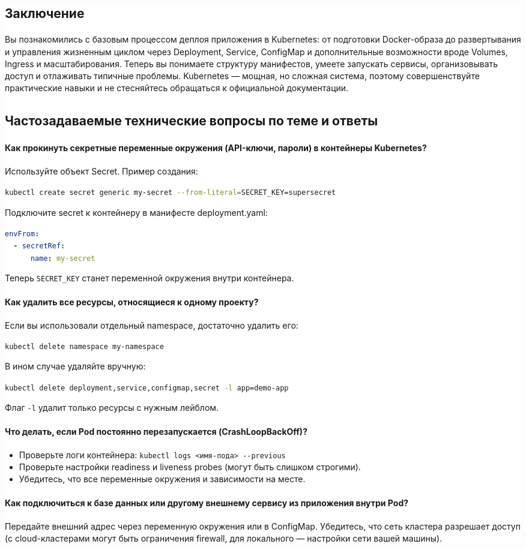 ## Заключение

Вы познакомились с базовым процессом деплоя приложения в Kubernetes: от подготовки Docker-образа до развертывания и управления жизненным циклом через Deployment, Service, ConfigMap и дополнительные возможности вроде Volumes, Ingress и масштабирования. Теперь вы понимаете структуру манифестов, умеете запускать сервисы, организовывать доступ и отлаживать типичные проблемы. Kubernetes — мощная, но сложная система, поэтому совершенствуйте практические навыки и не стесняйтесь обращаться к официальной документации.

## Частозадаваемые технические вопросы по теме и ответы

#### Как прокинуть секретные переменные окружения (API-ключи, пароли) в контейнеры Kubernetes?

Используйте объект Secret. Пример создания:

```sh
kubectl create secret generic my-secret --from-literal=SECRET_KEY=supersecret
```

Подключите secret к контейнеру в манифесте deployment.yaml:

```yaml
envFrom:
  - secretRef:
      name: my-secret
```
Теперь `SECRET_KEY` станет переменной окружения внутри контейнера.

#### Как удалить все ресурсы, относящиеся к одному проекту?

Если вы использовали отдельный namespace, достаточно удалить его:

```sh
kubectl delete namespace my-namespace
```

В ином случае удаляйте вручную:

```sh
kubectl delete deployment,service,configmap,secret -l app=demo-app
```

Флаг `-l` удалит только ресурсы с нужным лейблом.

#### Что делать, если Pod постоянно перезапускается (CrashLoopBackOff)?

- Проверьте логи контейнера: `kubectl logs <имя-пода> --previous`
- Проверьте настройки readiness и liveness probes (могут быть слишком строгими).
- Убедитесь, что все переменные окружения и зависимости на месте.

#### Как подключиться к базе данных или другому внешнему сервису из приложения внутри Pod?

Передайте внешний адрес через переменную окружения или в ConfigMap. Убедитесь, что сеть кластера разрешает доступ (с cloud-кластерами могут быть ограничения firewall, для локального — настройки сети вашей машины).
